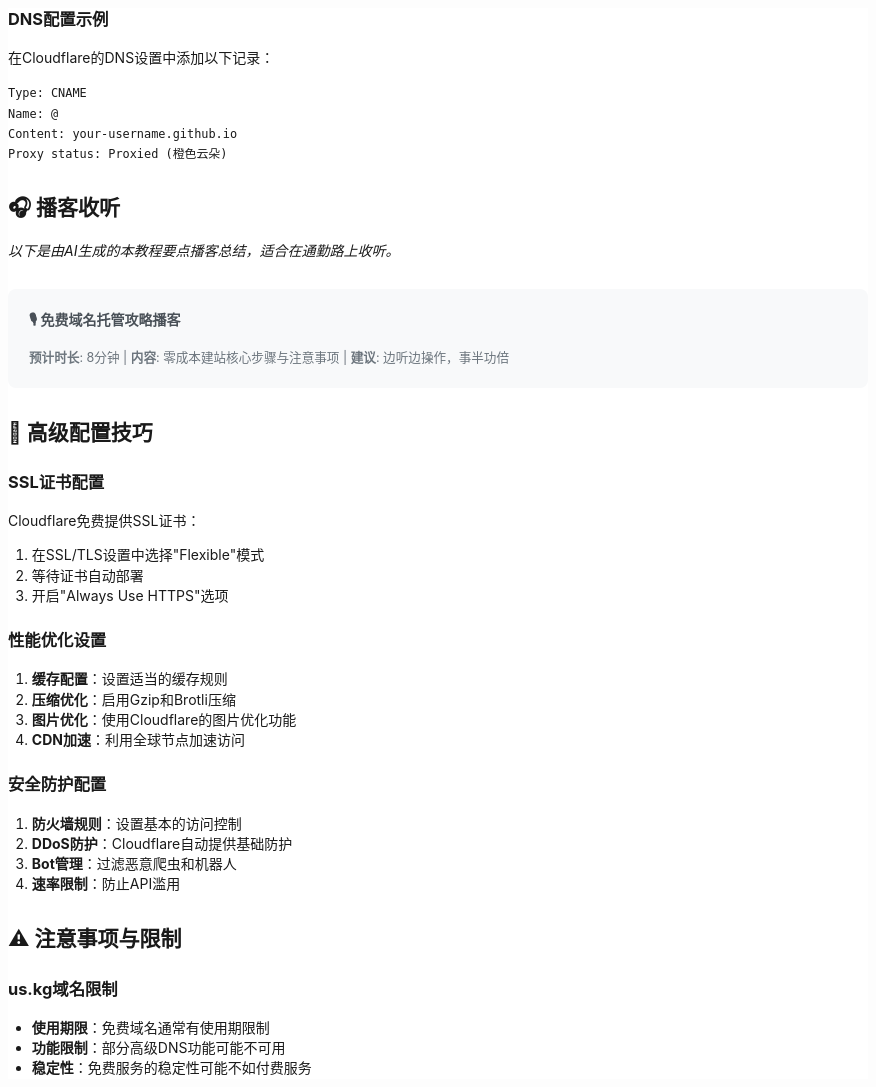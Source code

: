 ### DNS配置示例
在Cloudflare的DNS设置中添加以下记录：
```
Type: CNAME
Name: @
Content: your-username.github.io
Proxy status: Proxied (橙色云朵)
```

## 🎧 播客收听

*以下是由AI生成的本教程要点播客总结，适合在通勤路上收听。*

<div style="background: #f8f9fa; padding: 1.5rem; border-radius: 8px; margin: 2rem 0;">
  <h4 style="margin-top: 0; color: #495057;">🎙️ 免费域名托管攻略播客</h4>
  <audio controls style="width: 100%; margin: 1rem 0;">
    <source src="{{ site.baseurl }}/assets/audio/free-domain-cloudflare-guide.mp3" type="audio/mpeg">
    您的浏览器不支持音频播放器。
  </audio>
  <p style="margin-bottom: 0; font-size: 0.9em; color: #6c757d;">
    <strong>预计时长</strong>: 8分钟 | 
    <strong>内容</strong>: 零成本建站核心步骤与注意事项 |
    <strong>建议</strong>: 边听边操作，事半功倍
  </p>
</div>

## 🔧 高级配置技巧

### SSL证书配置
Cloudflare免费提供SSL证书：
1. 在SSL/TLS设置中选择"Flexible"模式
2. 等待证书自动部署
3. 开启"Always Use HTTPS"选项

### 性能优化设置
1. **缓存配置**：设置适当的缓存规则
2. **压缩优化**：启用Gzip和Brotli压缩
3. **图片优化**：使用Cloudflare的图片优化功能
4. **CDN加速**：利用全球节点加速访问

### 安全防护配置
1. **防火墙规则**：设置基本的访问控制
2. **DDoS防护**：Cloudflare自动提供基础防护
3. **Bot管理**：过滤恶意爬虫和机器人
4. **速率限制**：防止API滥用

## ⚠️ 注意事项与限制

### us.kg域名限制
- **使用期限**：免费域名通常有使用期限制
- **功能限制**：部分高级DNS功能可能不可用
- **稳定性**：免费服务的稳定性可能不如付费服务
